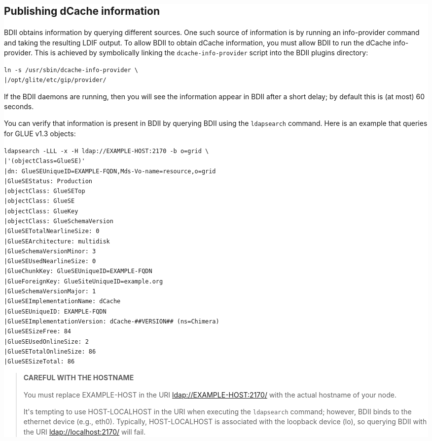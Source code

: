 ## Publishing dCache information

BDII obtains information by querying different sources. One such
source of information is by running an info-provider command and
taking the resulting LDIF output. To allow BDII to obtain dCache
information, you must allow BDII to run the dCache info-provider. This
is achieved by symbolically linking the `dcache-info-provider` script
into the BDII plugins directory:

```console-root
ln -s /usr/sbin/dcache-info-provider \
|/opt/glite/etc/gip/provider/
```

If the BDII daemons are running, then you will see the information appear in BDII after a short delay; by default this is (at most) 60 seconds.

You can verify that information is present in BDII by querying BDII using the `ldapsearch` command. Here is an example that queries for GLUE v1.3 objects:

```console-root
ldapsearch -LLL -x -H ldap://EXAMPLE-HOST:2170 -b o=grid \
|'(objectClass=GlueSE)'
|dn: GlueSEUniqueID=EXAMPLE-FQDN,Mds-Vo-name=resource,o=grid
|GlueSEStatus: Production
|objectClass: GlueSETop
|objectClass: GlueSE
|objectClass: GlueKey
|objectClass: GlueSchemaVersion
|GlueSETotalNearlineSize: 0
|GlueSEArchitecture: multidisk
|GlueSchemaVersionMinor: 3
|GlueSEUsedNearlineSize: 0
|GlueChunkKey: GlueSEUniqueID=EXAMPLE-FQDN
|GlueForeignKey: GlueSiteUniqueID=example.org
|GlueSchemaVersionMajor: 1
|GlueSEImplementationName: dCache
|GlueSEUniqueID: EXAMPLE-FQDN
|GlueSEImplementationVersion: dCache-##VERSION## (ns=Chimera)
|GlueSESizeFree: 84
|GlueSEUsedOnlineSize: 2
|GlueSETotalOnlineSize: 86
|GlueSESizeTotal: 86
```

> **CAREFUL WITH THE HOSTNAME**
>
> You must replace EXAMPLE-HOST in the URI <ldap://EXAMPLE-HOST:2170/> with the actual hostname of your node.
>
> It's tempting to use HOST-LOCALHOST in the URI when executing the `ldapsearch` command; however, BDII binds to the ethernet device (e.g., eth0). Typically, HOST-LOCALHOST is associated with the loopback device (lo), so querying BDII with the URI <ldap://localhost:2170/> will fail.
